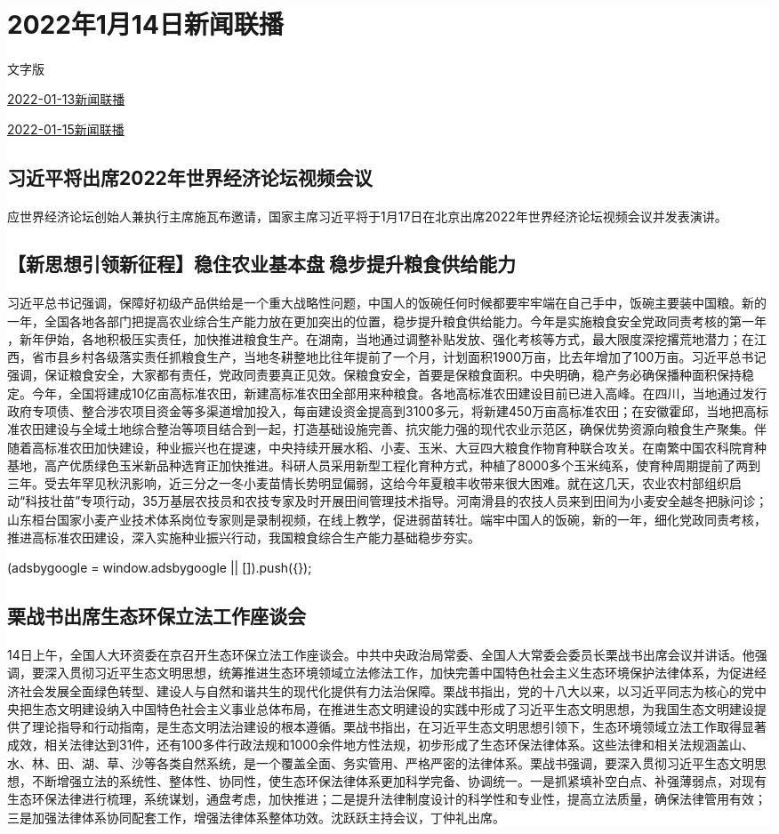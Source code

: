 







# 2022年1月14日新闻联播
 文字版








[2022-01-13新闻联播](/xinwenlianbo/20220113)


[2022-01-15新闻联播](/xinwenlianbo/20220115)





## 习近平将出席2022年世界经济论坛视频会议


应世界经济论坛创始人兼执行主席施瓦布邀请，国家主席习近平将于1月17日在北京出席2022年世界经济论坛视频会议并发表演讲。


## 【新思想引领新征程】稳住农业基本盘 稳步提升粮食供给能力


习近平总书记强调，保障好初级产品供给是一个重大战略性问题，中国人的饭碗任何时候都要牢牢端在自己手中，饭碗主要装中国粮。新的一年，全国各地各部门把提高农业综合生产能力放在更加突出的位置，稳步提升粮食供给能力。今年是实施粮食安全党政同责考核的第一年 ，新年伊始，各地积极压实责任，加快推进粮食生产。在湖南，当地通过调整补贴发放、强化考核等方式，最大限度深挖撂荒地潜力；在江西，省市县乡村各级落实责任抓粮食生产，当地冬耕整地比往年提前了一个月，计划面积1900万亩，比去年增加了100万亩。习近平总书记强调，保证粮食安全，大家都有责任，党政同责要真正见效。保粮食安全，首要是保粮食面积。中央明确，稳产务必确保播种面积保持稳定。今年，全国将建成10亿亩高标准农田，新建高标准农田全部用来种粮食。各地高标准农田建设目前已进入高峰。在四川，当地通过发行政府专项债、整合涉农项目资金等多渠道增加投入，每亩建设资金提高到3100多元，将新建450万亩高标准农田；在安徽霍邱，当地把高标准农田建设与全域土地综合整治等项目结合到一起，打造基础设施完善、抗灾能力强的现代农业示范区，确保优势资源向粮食生产聚集。伴随着高标准农田加快建设，种业振兴也在提速，中央持续开展水稻、小麦、玉米、大豆四大粮食作物育种联合攻关。在南繁中国农科院育种基地，高产优质绿色玉米新品种选育正加快推进。科研人员采用新型工程化育种方式，种植了8000多个玉米纯系，使育种周期提前了两到三年。受去年罕见秋汛影响，近三分之一冬小麦苗情长势明显偏弱，这给今年夏粮丰收带来很大困难。就在这几天，农业农村部组织启动“科技壮苗”专项行动，35万基层农技员和农技专家及时开展田间管理技术指导。河南滑县的农技人员来到田间为小麦安全越冬把脉问诊；山东桓台国家小麦产业技术体系岗位专家则是录制视频，在线上教学，促进弱苗转壮。端牢中国人的饭碗，新的一年，细化党政同责考核，推进高标准农田建设，深入实施种业振兴行动，我国粮食综合生产能力基础稳步夯实。





 (adsbygoogle = window.adsbygoogle || []).push({});

 
## 栗战书出席生态环保立法工作座谈会


14日上午，全国人大环资委在京召开生态环保立法工作座谈会。中共中央政治局常委、全国人大常委会委员长栗战书出席会议并讲话。他强调，要深入贯彻习近平生态文明思想，统筹推进生态环境领域立法修法工作，加快完善中国特色社会主义生态环境保护法律体系，为促进经济社会发展全面绿色转型、建设人与自然和谐共生的现代化提供有力法治保障。栗战书指出，党的十八大以来，以习近平同志为核心的党中央把生态文明建设纳入中国特色社会主义事业总体布局，在推进生态文明建设的实践中形成了习近平生态文明思想，为我国生态文明建设提供了理论指导和行动指南，是生态文明法治建设的根本遵循。栗战书指出，在习近平生态文明思想引领下，生态环境领域立法工作取得显著成效，相关法律达到31件，还有100多件行政法规和1000余件地方性法规，初步形成了生态环保法律体系。这些法律和相关法规涵盖山、水、林、田、湖、草、沙等各类自然系统，是一个覆盖全面、务实管用、严格严密的法律体系。栗战书强调，要深入贯彻习近平生态文明思想，不断增强立法的系统性、整体性、协同性，使生态环保法律体系更加科学完备、协调统一。一是抓紧填补空白点、补强薄弱点，对现有生态环保法律进行梳理，系统谋划，通盘考虑，加快推进；二是提升法律制度设计的科学性和专业性，提高立法质量，确保法律管用有效；三是加强法律体系协同配套工作，增强法律体系整体功效。沈跃跃主持会议，丁仲礼出席。

